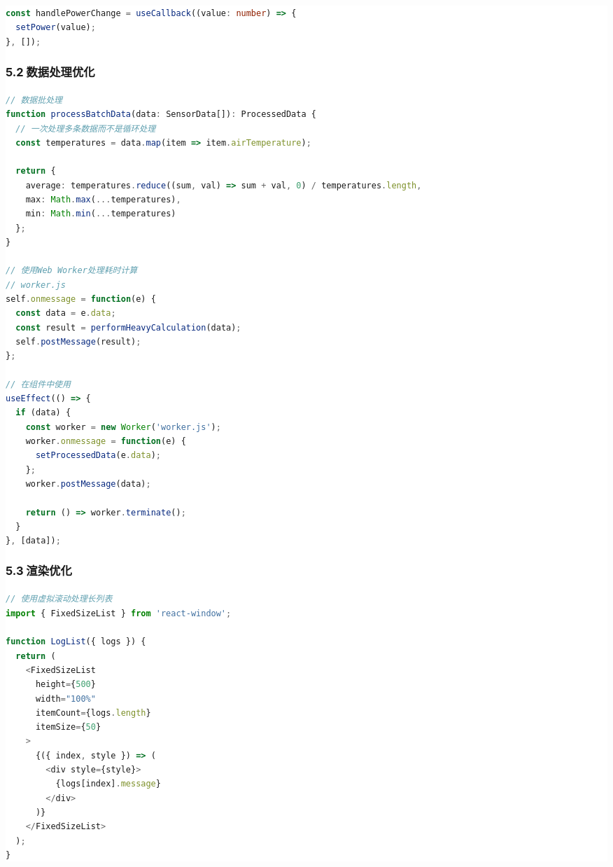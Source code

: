 ```typescript
const handlePowerChange = useCallback((value: number) => {
  setPower(value);
}, []);
```

### 5.2 数据处理优化

```typescript
// 数据批处理
function processBatchData(data: SensorData[]): ProcessedData {
  // 一次处理多条数据而不是循环处理
  const temperatures = data.map(item => item.airTemperature);
  
  return {
    average: temperatures.reduce((sum, val) => sum + val, 0) / temperatures.length,
    max: Math.max(...temperatures),
    min: Math.min(...temperatures)
  };
}

// 使用Web Worker处理耗时计算
// worker.js
self.onmessage = function(e) {
  const data = e.data;
  const result = performHeavyCalculation(data);
  self.postMessage(result);
};

// 在组件中使用
useEffect(() => {
  if (data) {
    const worker = new Worker('worker.js');
    worker.onmessage = function(e) {
      setProcessedData(e.data);
    };
    worker.postMessage(data);
  
    return () => worker.terminate();
  }
}, [data]);
```

### 5.3 渲染优化

```typescript
// 使用虚拟滚动处理长列表
import { FixedSizeList } from 'react-window';

function LogList({ logs }) {
  return (
    <FixedSizeList
      height={500}
      width="100%"
      itemCount={logs.length}
      itemSize={50}
    >
      {({ index, style }) => (
        <div style={style}>
          {logs[index].message}
        </div>
      )}
    </FixedSizeList>
  );
}
```